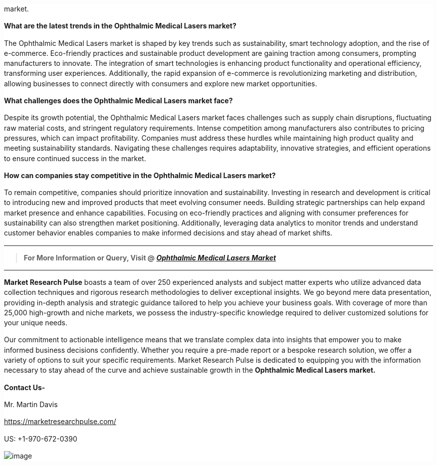 market.</p><p><strong>What are the latest trends in the Ophthalmic Medical Lasers market?</strong></p><p>The Ophthalmic Medical Lasers market is shaped by key trends such as sustainability, smart technology adoption, and the rise of e-commerce. Eco-friendly practices and sustainable product development are gaining traction among consumers, prompting manufacturers to innovate. The integration of smart technologies is enhancing product functionality and operational efficiency, transforming user experiences. Additionally, the rapid expansion of e-commerce is revolutionizing marketing and distribution, allowing businesses to connect directly with consumers and explore new market opportunities.</p><p><strong>What challenges does the Ophthalmic Medical Lasers market face?</strong></p><p>Despite its growth potential, the Ophthalmic Medical Lasers market faces challenges such as supply chain disruptions, fluctuating raw material costs, and stringent regulatory requirements. Intense competition among manufacturers also contributes to pricing pressures, which can impact profitability. Companies must address these hurdles while maintaining high product quality and meeting sustainability standards. Navigating these challenges requires adaptability, innovative strategies, and efficient operations to ensure continued success in the market.</p><p><strong>How can companies stay competitive in the Ophthalmic Medical Lasers market?</strong></p><p>To remain competitive, companies should prioritize innovation and sustainability. Investing in research and development is critical to introducing new and improved products that meet evolving consumer needs. Building strategic partnerships can help expand market presence and enhance capabilities. Focusing on eco-friendly practices and aligning with consumer preferences for sustainability can also strengthen market positioning. Additionally, leveraging data analytics to monitor trends and understand customer behavior enables companies to make informed decisions and stay ahead of market shifts.</p><hr /><blockquote><p><strong>For More Information or Query, Visit @&nbsp;<em><a href="https://marketresearchpulse.com/report/20868/ophthalmic-medical-lasers-market?utm_source=Linkedin&utm_medium=052">Ophthalmic Medical Lasers Market</a></em></strong></p></blockquote><hr /><p><strong>Market Research Pulse</strong> boasts a team of over 250 experienced analysts and subject matter experts who utilize advanced data collection techniques and rigorous research methodologies to deliver exceptional insights. We go beyond mere data presentation, providing in-depth analysis and strategic guidance tailored to help you achieve your business goals. With coverage of more than 25,000 high-growth and niche markets, we possess the industry-specific knowledge required to deliver customized solutions for your unique needs.</p><p>Our commitment to actionable intelligence means that we translate complex data into insights that empower you to make informed business decisions confidently. Whether you require a pre-made report or a bespoke research solution, we offer a variety of options to suit your specific requirements. Market Research Pulse is dedicated to equipping you with the information necessary to stay ahead of the curve and achieve sustainable growth in the <strong>Ophthalmic Medical Lasers market.</strong></p><p><strong>Contact Us-</strong></p><p>Mr. Martin Davis</p><p>https://marketresearchpulse.com/</p><p>US: +1-970-672-0390</p>
![image](https://github.com/user-attachments/assets/c6187698-37e9-445b-9dd9-9938a3f30063)
